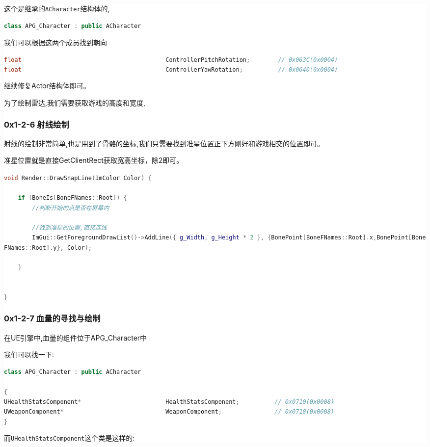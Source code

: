 这个是继承的`ACharacter`结构体的,

```c++
class APG_Character : public ACharacter
```

我们可以根据这两个成员找到朝向

```C++
float                                         ControllerPitchRotation;        // 0x063C(0x0004)
float                                         ControllerYawRotation;          // 0x0640(0x0004)
```

继续修复Actor结构体即可。

为了绘制雷达,我们需要获取游戏的高度和宽度,

### 0x1-2-6 射线绘制



射线的绘制非常简单,也是用到了骨骼的坐标,我们只需要找到准星位置正下方刚好和游戏相交的位置即可。

准星位置就是直接GetClientRect获取宽高坐标，除2即可。

```c++
void Render::DrawSnapLine(ImColor Color) {

	if (BoneIs[BoneFNames::Root]) {
		//判断开始的点是否在屏幕内

		//找到准星的位置,直接连线
		ImGui::GetForegroundDrawList()->AddLine({ g_Width, g_Height * 2 }, {BonePoint[BoneFNames::Root].x,BonePoint[BoneFNames::Root].y}, Color);

	}


}
```

### 0x1-2-7 血量的寻找与绘制

在UE引擎中,血量的组件位于APG_Character中

我们可以找一下:

```c++
class APG_Character : public ACharacter

{
UHealthStatsComponent*                        HealthStatsComponent;          // 0x0710(0x0008)
UWeaponComponent*                             WeaponComponent;               // 0x0718(0x0008)
}

```

而`UHealthStatsComponent`这个类是这样的:
